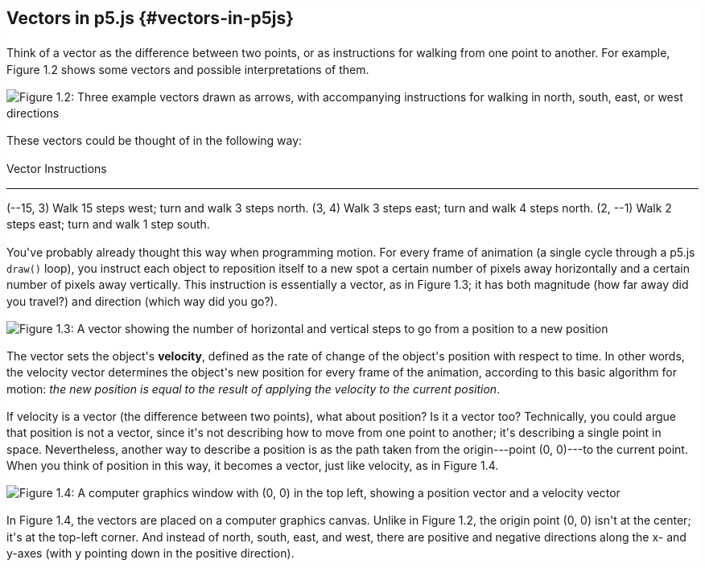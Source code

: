 ## Vectors in p5.js {#vectors-in-p5js}

Think of a vector as the difference between two points, or as
instructions for walking from one point to another. For example, Figure
1.2 shows some vectors and possible interpretations of them.

![Figure 1.2: Three example vectors drawn as arrows, with accompanying
instructions for walking in north, south, east, or west
directions](images/01_vectors/01_vectors_3.png)

These vectors could be thought of in the following way:

  Vector      Instructions
  ----------- --------------------------------------------------
  (--15, 3)   Walk 15 steps west; turn and walk 3 steps north.
  (3, 4)      Walk 3 steps east; turn and walk 4 steps north.
  (2, --1)    Walk 2 steps east; turn and walk 1 step south.

You've probably already thought this way when programming motion. For
every frame of animation (a single cycle through a p5.js `draw()` loop),
you instruct each object to reposition itself to a new spot a certain
number of pixels away horizontally and a certain number of pixels away
vertically. This instruction is essentially a vector, as in Figure 1.3;
it has both magnitude (how far away did you travel?) and direction
(which way did you go?).

![Figure 1.3: A vector showing the number of horizontal and vertical
steps to go from a position to a new
position](images/01_vectors/01_vectors_4.png)

The vector sets the object's **velocity**, defined as the rate of change
of the object's position with respect to time. In other words, the
velocity vector determines the object's new position for every frame of
the animation, according to this basic algorithm for motion: *the new
position is equal to the result of applying the velocity to the current
position*.

If velocity is a vector (the difference between two points), what about
position? Is it a vector too? Technically, you could argue that position
is not a vector, since it's not describing how to move from one point to
another; it's describing a single point in space. Nevertheless, another
way to describe a position is as the path taken from the origin---point
(0, 0)---to the current point. When you think of position in this way,
it becomes a vector, just like velocity, as in Figure 1.4.

![Figure 1.4: A computer graphics window with (0, 0) in the top left,
showing a position vector and a velocity
vector](images/01_vectors/01_vectors_5.png)

In Figure 1.4, the vectors are placed on a computer graphics canvas.
Unlike in Figure 1.2, the origin point (0, 0) isn't at the center; it's
at the top-left corner. And instead of north, south, east, and west,
there are positive and negative directions along the x- and y-axes (with
y pointing down in the positive direction).
